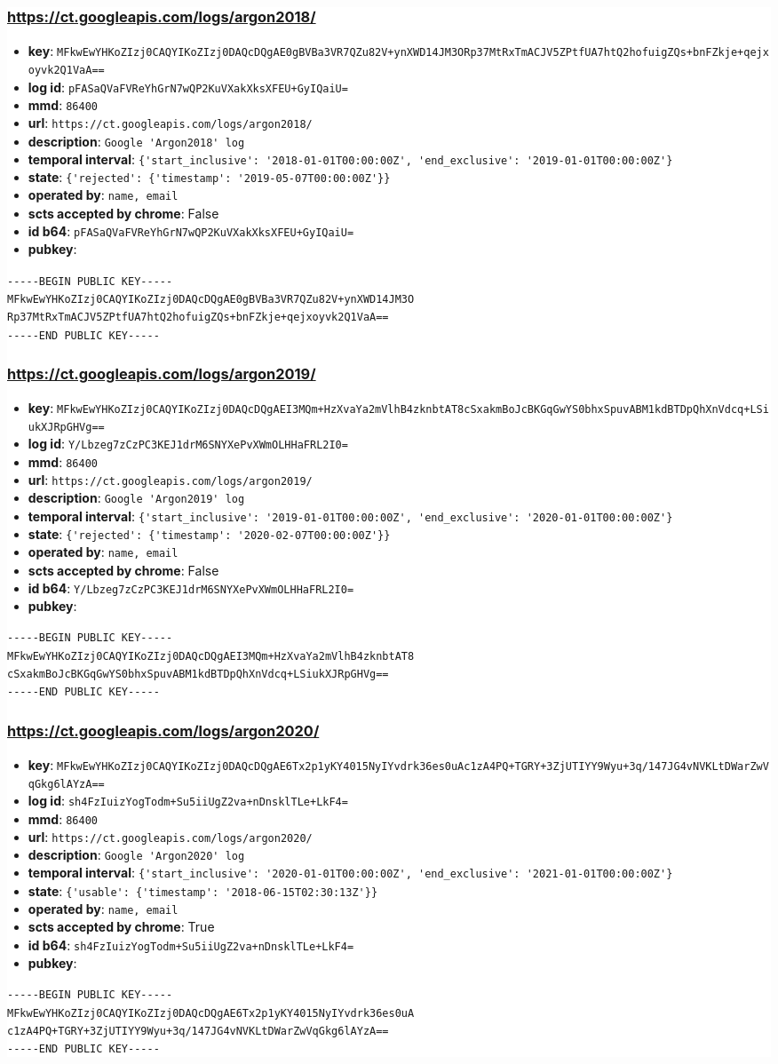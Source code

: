 ### https://ct.googleapis.com/logs/argon2018/

* __key__: `MFkwEwYHKoZIzj0CAQYIKoZIzj0DAQcDQgAE0gBVBa3VR7QZu82V+ynXWD14JM3ORp37MtRxTmACJV5ZPtfUA7htQ2hofuigZQs+bnFZkje+qejxoyvk2Q1VaA==`
* __log id__: `pFASaQVaFVReYhGrN7wQP2KuVXakXksXFEU+GyIQaiU=`
* __mmd__: `86400`
* __url__: `https://ct.googleapis.com/logs/argon2018/`
* __description__: `Google 'Argon2018' log`
* __temporal interval__: `{'start_inclusive': '2018-01-01T00:00:00Z', 'end_exclusive': '2019-01-01T00:00:00Z'}`
* __state__: `{'rejected': {'timestamp': '2019-05-07T00:00:00Z'}}`
* __operated by__: `name, email`
* __scts accepted by chrome__: False
* __id b64__: `pFASaQVaFVReYhGrN7wQP2KuVXakXksXFEU+GyIQaiU=`
* __pubkey__:
```
-----BEGIN PUBLIC KEY-----
MFkwEwYHKoZIzj0CAQYIKoZIzj0DAQcDQgAE0gBVBa3VR7QZu82V+ynXWD14JM3O
Rp37MtRxTmACJV5ZPtfUA7htQ2hofuigZQs+bnFZkje+qejxoyvk2Q1VaA==
-----END PUBLIC KEY-----
```

### https://ct.googleapis.com/logs/argon2019/

* __key__: `MFkwEwYHKoZIzj0CAQYIKoZIzj0DAQcDQgAEI3MQm+HzXvaYa2mVlhB4zknbtAT8cSxakmBoJcBKGqGwYS0bhxSpuvABM1kdBTDpQhXnVdcq+LSiukXJRpGHVg==`
* __log id__: `Y/Lbzeg7zCzPC3KEJ1drM6SNYXePvXWmOLHHaFRL2I0=`
* __mmd__: `86400`
* __url__: `https://ct.googleapis.com/logs/argon2019/`
* __description__: `Google 'Argon2019' log`
* __temporal interval__: `{'start_inclusive': '2019-01-01T00:00:00Z', 'end_exclusive': '2020-01-01T00:00:00Z'}`
* __state__: `{'rejected': {'timestamp': '2020-02-07T00:00:00Z'}}`
* __operated by__: `name, email`
* __scts accepted by chrome__: False
* __id b64__: `Y/Lbzeg7zCzPC3KEJ1drM6SNYXePvXWmOLHHaFRL2I0=`
* __pubkey__:
```
-----BEGIN PUBLIC KEY-----
MFkwEwYHKoZIzj0CAQYIKoZIzj0DAQcDQgAEI3MQm+HzXvaYa2mVlhB4zknbtAT8
cSxakmBoJcBKGqGwYS0bhxSpuvABM1kdBTDpQhXnVdcq+LSiukXJRpGHVg==
-----END PUBLIC KEY-----
```

### https://ct.googleapis.com/logs/argon2020/

* __key__: `MFkwEwYHKoZIzj0CAQYIKoZIzj0DAQcDQgAE6Tx2p1yKY4015NyIYvdrk36es0uAc1zA4PQ+TGRY+3ZjUTIYY9Wyu+3q/147JG4vNVKLtDWarZwVqGkg6lAYzA==`
* __log id__: `sh4FzIuizYogTodm+Su5iiUgZ2va+nDnsklTLe+LkF4=`
* __mmd__: `86400`
* __url__: `https://ct.googleapis.com/logs/argon2020/`
* __description__: `Google 'Argon2020' log`
* __temporal interval__: `{'start_inclusive': '2020-01-01T00:00:00Z', 'end_exclusive': '2021-01-01T00:00:00Z'}`
* __state__: `{'usable': {'timestamp': '2018-06-15T02:30:13Z'}}`
* __operated by__: `name, email`
* __scts accepted by chrome__: True
* __id b64__: `sh4FzIuizYogTodm+Su5iiUgZ2va+nDnsklTLe+LkF4=`
* __pubkey__:
```
-----BEGIN PUBLIC KEY-----
MFkwEwYHKoZIzj0CAQYIKoZIzj0DAQcDQgAE6Tx2p1yKY4015NyIYvdrk36es0uA
c1zA4PQ+TGRY+3ZjUTIYY9Wyu+3q/147JG4vNVKLtDWarZwVqGkg6lAYzA==
-----END PUBLIC KEY-----
```
